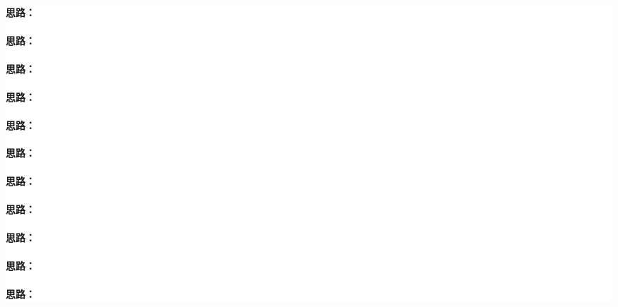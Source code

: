 #### 思路：
```

```

#### 思路：
```

```

#### 思路：
```

```

#### 思路：
```

```

#### 思路：
```

```

#### 思路：
```

```

#### 思路：
```

```

#### 思路：
```

```

#### 思路：
```

```

#### 思路：
```

```

#### 思路：
```

```

